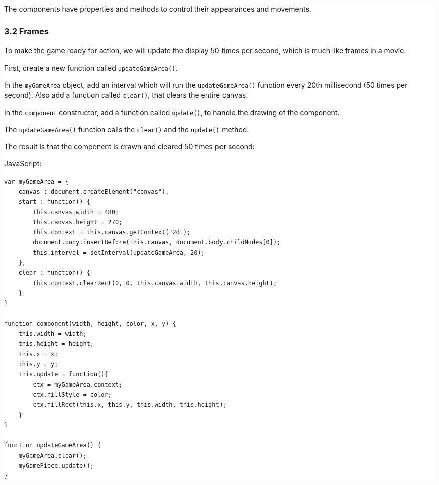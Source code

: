 ```
```

The components have properties and methods to control their appearances and movements.

### 3.2 Frames

To make the game ready for action, we will update the display 50 times per second, which is much like frames in a movie.

First, create a new function called `updateGameArea()`.

In the `myGameArea` object, add an interval which will run the `updateGameArea()` function every 20th millisecond (50 times per second). Also add a function called `clear()`, that clears the entire canvas.

In the `component` constructor, add a function called `update()`, to handle the drawing of the component.

The `updateGameArea()` function calls the `clear()` and the `update()` method.

The result is that the component is drawn and cleared 50 times per second:

JavaScript:

```
var myGameArea = {
    canvas : document.createElement("canvas"),
    start : function() {
        this.canvas.width = 480;
        this.canvas.height = 270;
        this.context = this.canvas.getContext("2d");
        document.body.insertBefore(this.canvas, document.body.childNodes[0]);
        this.interval = setInterval(updateGameArea, 20);
    },
    clear : function() {
        this.context.clearRect(0, 0, this.canvas.width, this.canvas.height);
    }
}

function component(width, height, color, x, y) {
    this.width = width;
    this.height = height;
    this.x = x;
    this.y = y; 
    this.update = function(){
        ctx = myGameArea.context;
        ctx.fillStyle = color;
        ctx.fillRect(this.x, this.y, this.width, this.height);
    }
}

function updateGameArea() {
    myGameArea.clear();
    myGamePiece.update();
}
```
